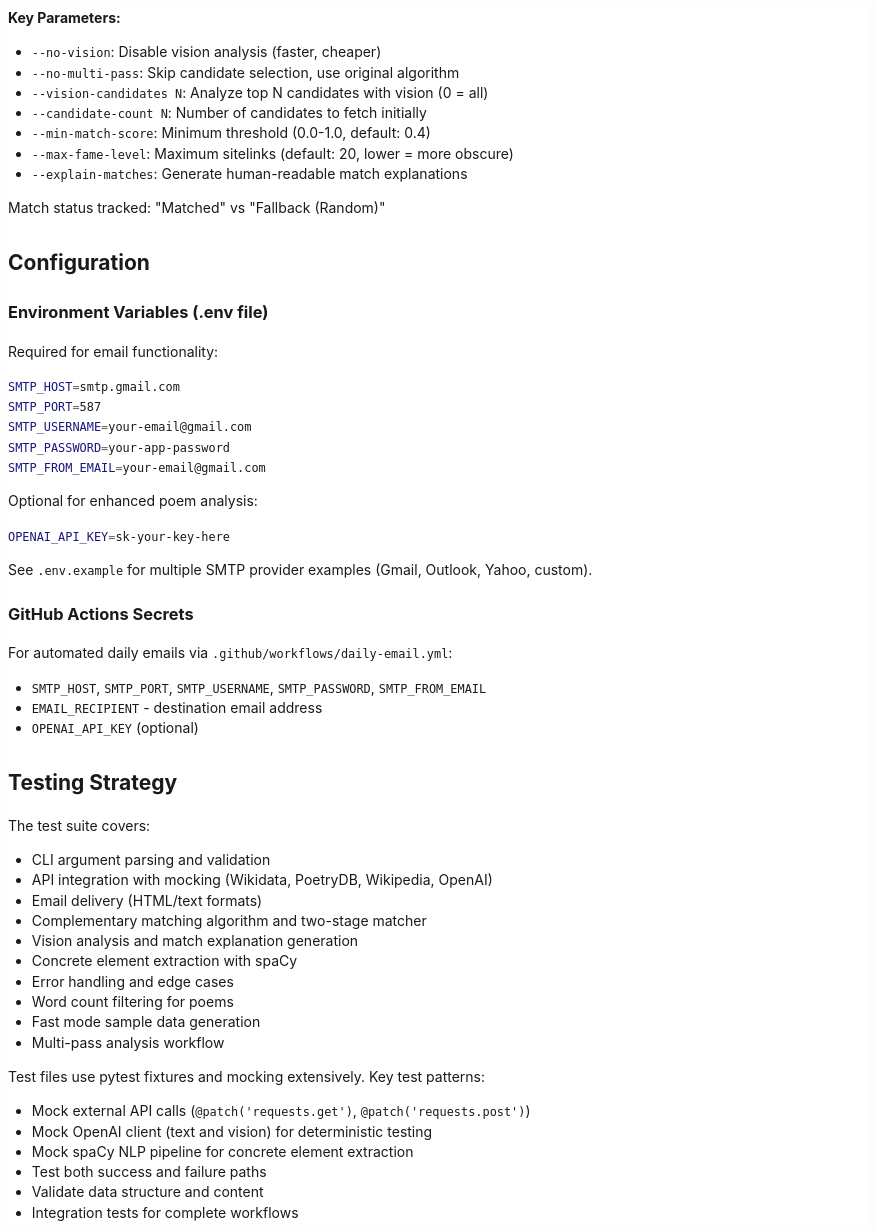 **Key Parameters:**
- `--no-vision`: Disable vision analysis (faster, cheaper)
- `--no-multi-pass`: Skip candidate selection, use original algorithm
- `--vision-candidates N`: Analyze top N candidates with vision (0 = all)
- `--candidate-count N`: Number of candidates to fetch initially
- `--min-match-score`: Minimum threshold (0.0-1.0, default: 0.4)
- `--max-fame-level`: Maximum sitelinks (default: 20, lower = more obscure)
- `--explain-matches`: Generate human-readable match explanations

Match status tracked: "Matched" vs "Fallback (Random)"

## Configuration

### Environment Variables (.env file)

Required for email functionality:
```bash
SMTP_HOST=smtp.gmail.com
SMTP_PORT=587
SMTP_USERNAME=your-email@gmail.com
SMTP_PASSWORD=your-app-password
SMTP_FROM_EMAIL=your-email@gmail.com
```

Optional for enhanced poem analysis:
```bash
OPENAI_API_KEY=sk-your-key-here
```

See `.env.example` for multiple SMTP provider examples (Gmail, Outlook, Yahoo, custom).

### GitHub Actions Secrets

For automated daily emails via `.github/workflows/daily-email.yml`:
- `SMTP_HOST`, `SMTP_PORT`, `SMTP_USERNAME`, `SMTP_PASSWORD`, `SMTP_FROM_EMAIL`
- `EMAIL_RECIPIENT` - destination email address
- `OPENAI_API_KEY` (optional)

## Testing Strategy

The test suite covers:
- CLI argument parsing and validation
- API integration with mocking (Wikidata, PoetryDB, Wikipedia, OpenAI)
- Email delivery (HTML/text formats)
- Complementary matching algorithm and two-stage matcher
- Vision analysis and match explanation generation
- Concrete element extraction with spaCy
- Error handling and edge cases
- Word count filtering for poems
- Fast mode sample data generation
- Multi-pass analysis workflow

Test files use pytest fixtures and mocking extensively. Key test patterns:
- Mock external API calls (`@patch('requests.get')`, `@patch('requests.post')`)
- Mock OpenAI client (text and vision) for deterministic testing
- Mock spaCy NLP pipeline for concrete element extraction
- Test both success and failure paths
- Validate data structure and content
- Integration tests for complete workflows
